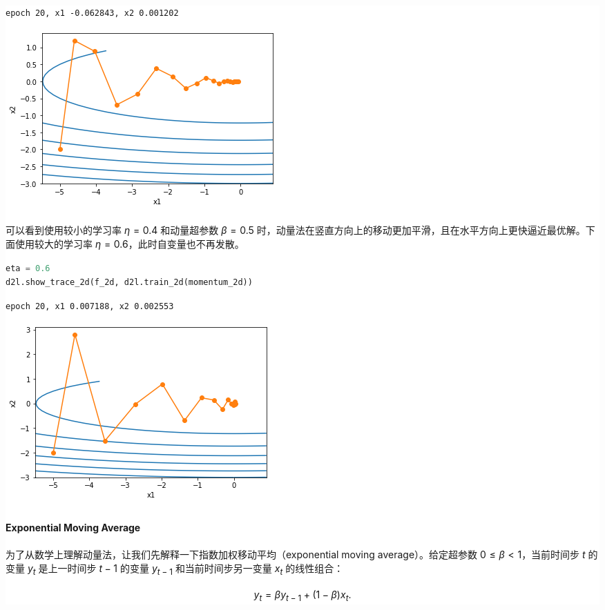     epoch 20, x1 -0.062843, x2 0.001202



<img src="/images/optimizer/opt_3.png">


可以看到使用较小的学习率 $\eta=0.4$ 和动量超参数 $\beta=0.5$ 时，动量法在竖直方向上的移动更加平滑，且在水平方向上更快逼近最优解。下面使用较大的学习率 $\eta=0.6$，此时自变量也不再发散。


```python
eta = 0.6
d2l.show_trace_2d(f_2d, d2l.train_2d(momentum_2d))
```

    epoch 20, x1 0.007188, x2 0.002553



<img src="/images/optimizer/opt_4.png">


#### Exponential Moving Average

为了从数学上理解动量法，让我们先解释一下指数加权移动平均（exponential moving average）。给定超参数 $0 \leq \beta < 1$，当前时间步 $t$ 的变量 $y_t$ 是上一时间步 $t-1$ 的变量 $y_{t-1}$ 和当前时间步另一变量 $x_t$ 的线性组合：

$$
y_t = \beta y_{t-1} + (1-\beta) x_t.
$$
